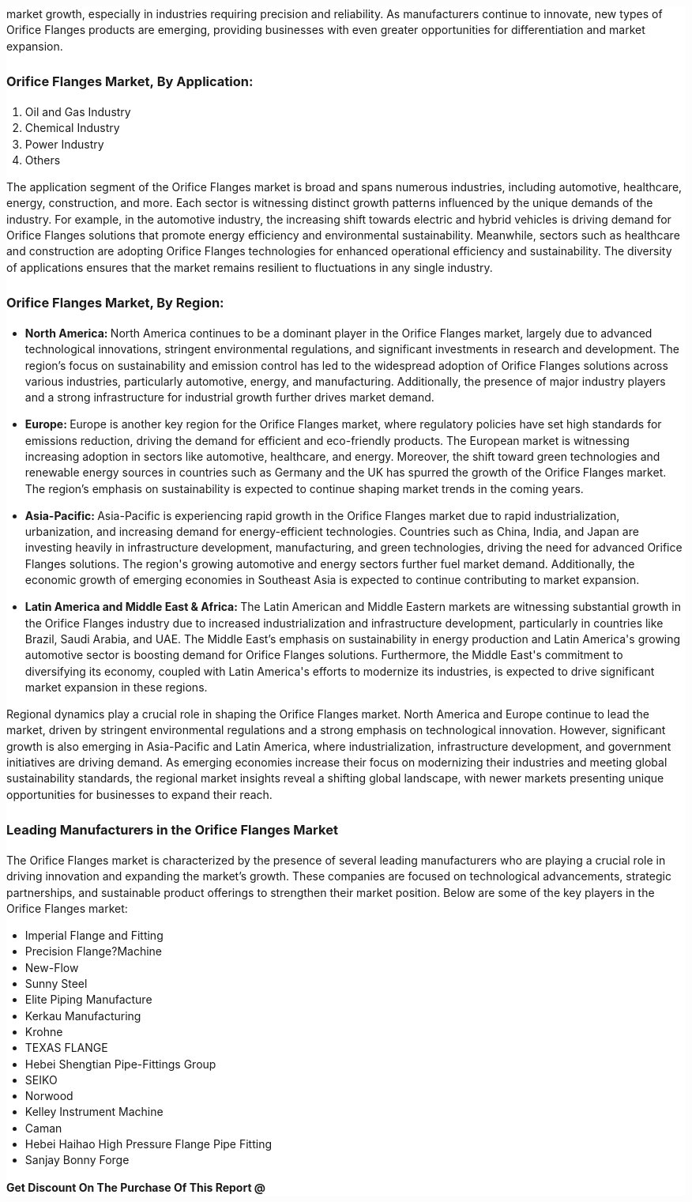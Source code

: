 market growth, especially in industries requiring precision and reliability. As manufacturers continue to innovate, new types of Orifice Flanges products are emerging, providing businesses with even greater opportunities for differentiation and market expansion.</p><h3>Orifice Flanges Market,&nbsp;By Application:</h3><ol><li>Oil and Gas Industry<li> Chemical Industry<li> Power Industry<li> Others</li></ol><p>The application segment of the Orifice Flanges market is broad and spans numerous industries, including automotive, healthcare, energy, construction, and more. Each sector is witnessing distinct growth patterns influenced by the unique demands of the industry. For example, in the automotive industry, the increasing shift towards electric and hybrid vehicles is driving demand for Orifice Flanges solutions that promote energy efficiency and environmental sustainability. Meanwhile, sectors such as healthcare and construction are adopting Orifice Flanges technologies for enhanced operational efficiency and sustainability. The diversity of applications ensures that the market remains resilient to fluctuations in any single industry.</p><h3>Orifice Flanges Market, By Region:</h3><ul><li><p><strong>North America:&nbsp;</strong>North America continues to be a dominant player in the Orifice Flanges market, largely due to advanced technological innovations, stringent environmental regulations, and significant investments in research and development. The region&rsquo;s focus on sustainability and emission control has led to the widespread adoption of Orifice Flanges solutions across various industries, particularly automotive, energy, and manufacturing. Additionally, the presence of major industry players and a strong infrastructure for industrial growth further drives market demand.</p></li><li><p><strong><strong>Europe:&nbsp;</strong></strong>Europe is another key region for the Orifice Flanges market, where regulatory policies have set high standards for emissions reduction, driving the demand for efficient and eco-friendly products. The European market is witnessing increasing adoption in sectors like automotive, healthcare, and energy. Moreover, the shift toward green technologies and renewable energy sources in countries such as Germany and the UK has spurred the growth of the Orifice Flanges market. The region&rsquo;s emphasis on sustainability is expected to continue shaping market trends in the coming years.</p></li><li><p><strong><strong>Asia-Pacific:&nbsp;</strong></strong>Asia-Pacific is experiencing rapid growth in the Orifice Flanges market due to rapid industrialization, urbanization, and increasing demand for energy-efficient technologies. Countries such as China, India, and Japan are investing heavily in infrastructure development, manufacturing, and green technologies, driving the need for advanced Orifice Flanges solutions. The region's growing automotive and energy sectors further fuel market demand. Additionally, the economic growth of emerging economies in Southeast Asia is expected to continue contributing to market expansion.</p></li><li><p><strong><strong>Latin America and Middle East &amp; Africa:&nbsp;</strong></strong>The Latin American and Middle Eastern markets are witnessing substantial growth in the Orifice Flanges industry due to increased industrialization and infrastructure development, particularly in countries like Brazil, Saudi Arabia, and UAE. The Middle East&rsquo;s emphasis on sustainability in energy production and Latin America's growing automotive sector is boosting demand for Orifice Flanges solutions. Furthermore, the Middle East's commitment to diversifying its economy, coupled with Latin America's efforts to modernize its industries, is expected to drive significant market expansion in these regions.</p></li></ul><p>Regional dynamics play a crucial role in shaping the Orifice Flanges market. North America and Europe continue to lead the market, driven by stringent environmental regulations and a strong emphasis on technological innovation. However, significant growth is also emerging in Asia-Pacific and Latin America, where industrialization, infrastructure development, and government initiatives are driving demand. As emerging economies increase their focus on modernizing their industries and meeting global sustainability standards, the regional market insights reveal a shifting global landscape, with newer markets presenting unique opportunities for businesses to expand their reach.</p><h3><strong>Leading Manufacturers in the Orifice Flanges Market</strong></h3><p>The Orifice Flanges market is characterized by the presence of several leading manufacturers who are playing a crucial role in driving innovation and expanding the market&rsquo;s growth. These companies are focused on technological advancements, strategic partnerships, and sustainable product offerings to strengthen their market position. Below are some of the key players in the Orifice Flanges market:</p></div><div class="article-main__content" data-test-id="publishing-text-block"><ul><li><span class="">Imperial Flange and Fitting<li> Precision Flange?Machine<li> New-Flow<li> Sunny Steel<li> Elite Piping Manufacture<li> Kerkau Manufacturing<li> Krohne<li> TEXAS FLANGE<li> Hebei Shengtian Pipe-Fittings Group<li> SEIKO<li> Norwood<li> Kelley Instrument Machine<li> Caman<li> Hebei Haihao High Pressure Flange Pipe Fitting<li> Sanjay Bonny Forge</span></li></ul></div><div class="article-main__content" data-test-id="publishing-text-block"><p><span class="font-[700]"><strong>Get Discount On The Purchase Of This Report @</strong>